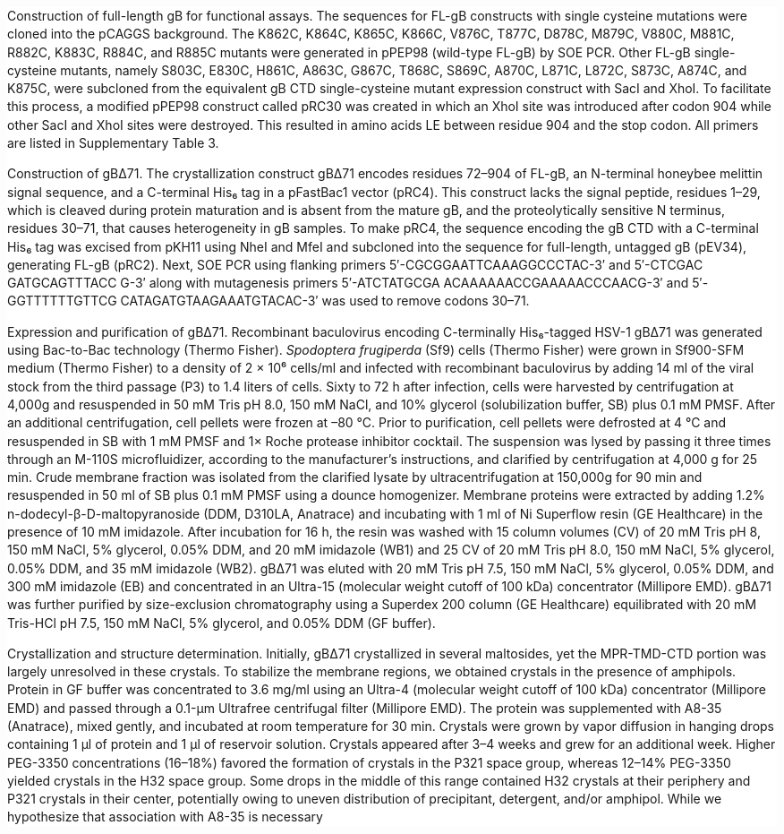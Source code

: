 Construction of full-length gB for functional assays. The sequences for FL-gB constructs with single cysteine mutations were cloned into the pCAGGS background. The K862C, K864C, K865C, K866C, V876C, T877C, D878C, M879C, V880C, M881C, R882C, K883C, R884C, and R885C mutants were generated in pPEP98 (wild-type FL-gB) by SOE PCR. Other FL-gB single-cysteine mutants, namely S803C, E830C, H861C, A863C, G867C, T868C, S869C, A870C, L871C, L872C, S873C, A874C, and K875C, were subcloned from the equivalent gB CTD single-cysteine mutant expression construct with SacI and XhoI. To facilitate this process, a modified pPEP98 construct called pRC30 was created in which an XhoI site was introduced after codon 904 while other SacI and XhoI sites were destroyed. This resulted in amino acids LE between residue 904 and the stop codon. All primers are listed in Supplementary Table 3.

Construction of gBΔ71. The crystallization construct gBΔ71 encodes residues 72–904 of FL-gB, an N-terminal honeybee melittin signal sequence, and a C-terminal His₆ tag in a pFastBac1 vector (pRC4). This construct lacks the signal peptide, residues 1–29, which is cleaved during protein maturation and is absent from the mature gB, and the proteolytically sensitive N terminus, residues 30–71, that causes heterogeneity in gB samples. To make pRC4, the sequence encoding the gB CTD with a C-terminal His₆ tag was excised from pKH11 using NheI and MfeI and subcloned into the sequence for full-length, untagged gB (pEV34), generating FL-gB (pRC2). Next, SOE PCR using flanking primers 5′-CGCGGAATTCAAAGGCCCTAC-3′ and 5′-CTCGAC GATGCAGTTTACC G-3′ along with mutagenesis primers 5′-ATCTATGCGA ACAAAAAACCGAAAAACCCAACG-3′ and 5′-GGTTTTTTGTTCG CATAGATGTAAGAAATGTACAC-3′ was used to remove codons 30–71.

Expression and purification of gBΔ71. Recombinant baculovirus encoding C-terminally His₆-tagged HSV-1 gBΔ71 was generated using Bac-to-Bac technology (Thermo Fisher). *Spodoptera frugiperda* (Sf9) cells (Thermo Fisher) were grown in Sf900-SFM medium (Thermo Fisher) to a density of 2 × 10⁶ cells/ml and infected with recombinant baculovirus by adding 14 ml of the viral stock from the third passage (P3) to 1.4 liters of cells. Sixty to 72 h after infection, cells were harvested by centrifugation at 4,000g and resuspended in 50 mM Tris pH 8.0, 150 mM NaCl, and 10% glycerol (solubilization buffer, SB) plus 0.1 mM PMSF. After an additional centrifugation, cell pellets were frozen at –80 °C. Prior to purification, cell pellets were defrosted at 4 °C and resuspended in SB with 1 mM PMSF and 1× Roche protease inhibitor cocktail. The suspension was lysed by passing it three times through an M-110S microfluidizer, according to the manufacturer’s instructions, and clarified by centrifugation at 4,000 g for 25 min. Crude membrane fraction was isolated from the clarified lysate by ultracentrifugation at 150,000g for 90 min and resuspended in 50 ml of SB plus 0.1 mM PMSF using a dounce homogenizer. Membrane proteins were extracted by adding 1.2% n-dodecyl-β-D-maltopyranoside (DDM, D310LA, Anatrace) and incubating with 1 ml of Ni Superflow resin (GE Healthcare) in the presence of 10 mM imidazole. After incubation for 16 h, the resin was washed with 15 column volumes (CV) of 20 mM Tris pH 8, 150 mM NaCl, 5% glycerol, 0.05% DDM, and 20 mM imidazole (WB1) and 25 CV of 20 mM Tris pH 8.0, 150 mM NaCl, 5% glycerol, 0.05% DDM, and 35 mM imidazole (WB2). gBΔ71 was eluted with 20 mM Tris pH 7.5, 150 mM NaCl, 5% glycerol, 0.05% DDM, and 300 mM imidazole (EB) and concentrated in an Ultra-15 (molecular weight cutoff of 100 kDa) concentrator (Millipore EMD). gBΔ71 was further purified by size-exclusion chromatography using a Superdex 200 column (GE Healthcare) equilibrated with 20 mM Tris-HCl pH 7.5, 150 mM NaCl, 5% glycerol, and 0.05% DDM (GF buffer).

Crystallization and structure determination. Initially, gBΔ71 crystallized in several maltosides, yet the MPR-TMD-CTD portion was largely unresolved in these crystals. To stabilize the membrane regions, we obtained crystals in the presence of amphipols. Protein in GF buffer was concentrated to 3.6 mg/ml using an Ultra-4 (molecular weight cutoff of 100 kDa) concentrator (Millipore EMD) and passed through a 0.1-µm Ultrafree centrifugal filter (Millipore EMD). The protein was supplemented with A8-35 (Anatrace), mixed gently, and incubated at room temperature for 30 min. Crystals were grown by vapor diffusion in hanging drops containing 1 µl of protein and 1 µl of reservoir solution. Crystals appeared after 3–4 weeks and grew for an additional week. Higher PEG-3350 concentrations (16–18%) favored the formation of crystals in the P321 space group, whereas 12–14% PEG-3350 yielded crystals in the H32 space group. Some drops in the middle of this range contained H32 crystals at their periphery and P321 crystals in their center, potentially owing to uneven distribution of precipitant, detergent, and/or amphipol. While we hypothesize that association with A8-35 is necessary
